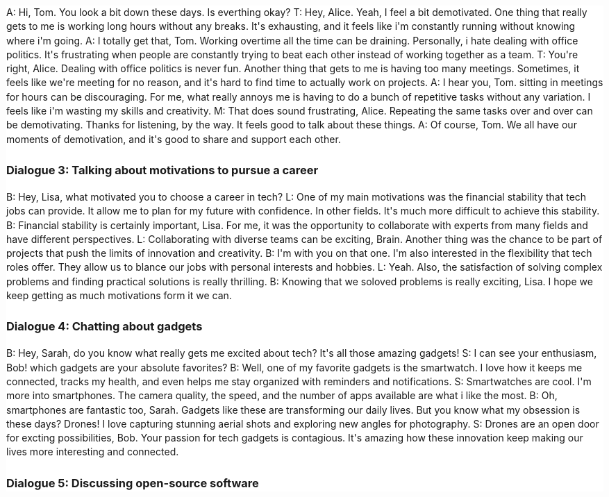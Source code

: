 A: Hi, Tom. You look a bit down these days. Is everthing okay?
T: Hey, Alice. Yeah, I feel a bit demotivated. One thing that really gets to me is working long hours without any breaks. It's exhausting, and it feels like i'm constantly running without knowing where i'm going.
A: I totally get that, Tom. Working overtime all the time can be draining. Personally, i hate dealing with office politics. It's frustrating when people are constantly trying to beat each other instead of working together as a team.
T: You're right, Alice. Dealing with office politics is never fun. Another thing that gets to me is having too many meetings. Sometimes, it feels like we're meeting for no reason, and it's hard to find time to actually work on projects.
A: I hear you, Tom. sitting in meetings for hours can be discouraging. For me, what really annoys me is having to do a bunch of repetitive tasks without any variation. I feels like i'm wasting my skills and creativity.
M: That does sound frustrating, Alice. Repeating the same tasks over and over can be demotivating. Thanks for listening, by the way. It feels good to talk about these things.
A: Of course, Tom. We all have our moments of demotivation, and it's good to share and support each other.

### Dialogue 3: Talking about motivations to pursue a career

B: Hey, Lisa, what motivated you to choose a career in tech?
L: One of my main motivations was the financial stability that tech jobs can provide. It allow me to plan for my future with confidence. In other fields. It's much more difficult to achieve this stability.
B: Financial stability is certainly important, Lisa. For me, it was the opportunity to collaborate with experts from many fields and have different perspectives.
L: Collaborating with diverse teams can be exciting, Brain. Another thing was the chance to be part of projects that push the limits of innovation and creativity.
B: I'm with you on that one. I'm also interested in the flexibility that tech roles offer. They allow us to blance our jobs with personal interests and hobbies.
L: Yeah. Also, the satisfaction of solving complex problems and finding practical solutions is really thrilling.
B: Knowing that we soloved problems is really exciting, Lisa. I hope we keep getting as much motivations form it we can.

### Dialogue 4: Chatting about gadgets

B: Hey, Sarah, do you know what really gets me excited about tech? It's all those amazing gadgets!
S: I can see your enthusiasm, Bob! which gadgets are your absolute favorites?
B: Well, one of my favorite gadgets is the smartwatch. I love how it keeps me connected, tracks my health, and even helps me stay organized with reminders and notifications.
S: Smartwatches are cool. I'm more into smartphones. The camera quality, the speed, and the number of apps available are what i like the most.
B: Oh, smartphones are fantastic too, Sarah. Gadgets like these are transforming our daily lives. But you know what my obsession is these days? Drones! I love capturing stunning aerial shots and exploring new angles for photography.
S: Drones are an open door for excting possibilities, Bob. Your passion for tech gadgets is contagious. It's amazing how these innovation keep making our lives more interesting and connected.

### Dialogue 5: Discussing open-source software
